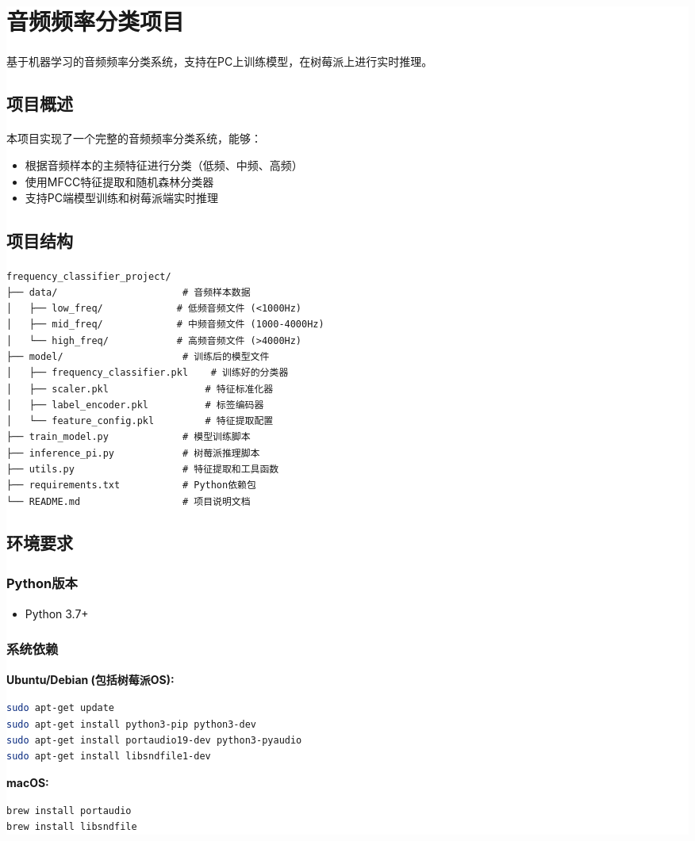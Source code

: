 # 音频频率分类项目

基于机器学习的音频频率分类系统，支持在PC上训练模型，在树莓派上进行实时推理。

## 项目概述

本项目实现了一个完整的音频频率分类系统，能够：
- 根据音频样本的主频特征进行分类（低频、中频、高频）
- 使用MFCC特征提取和随机森林分类器
- 支持PC端模型训练和树莓派端实时推理

## 项目结构

```
frequency_classifier_project/
├── data/                      # 音频样本数据
│   ├── low_freq/             # 低频音频文件 (<1000Hz)
│   ├── mid_freq/             # 中频音频文件 (1000-4000Hz)
│   └── high_freq/            # 高频音频文件 (>4000Hz)
├── model/                     # 训练后的模型文件
│   ├── frequency_classifier.pkl    # 训练好的分类器
│   ├── scaler.pkl                 # 特征标准化器
│   ├── label_encoder.pkl          # 标签编码器
│   └── feature_config.pkl         # 特征提取配置
├── train_model.py             # 模型训练脚本
├── inference_pi.py            # 树莓派推理脚本
├── utils.py                   # 特征提取和工具函数
├── requirements.txt           # Python依赖包
└── README.md                  # 项目说明文档
```

## 环境要求

### Python版本
- Python 3.7+

### 系统依赖

**Ubuntu/Debian (包括树莓派OS):**
```bash
sudo apt-get update
sudo apt-get install python3-pip python3-dev
sudo apt-get install portaudio19-dev python3-pyaudio
sudo apt-get install libsndfile1-dev
```

**macOS:**
```bash
brew install portaudio
brew install libsndfile
```
